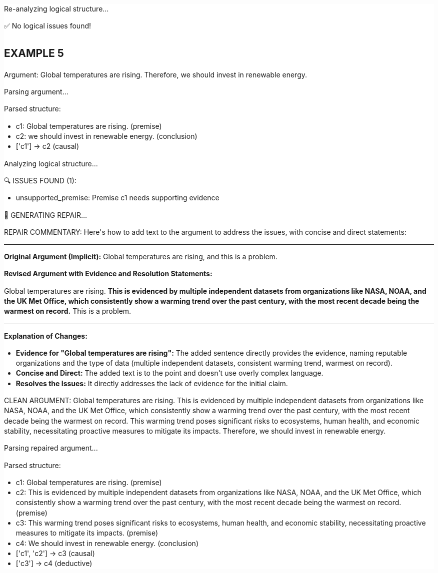 Re-analyzing logical structure...

✅ No logical issues found!

## EXAMPLE 5
Argument: Global temperatures are rising.
Therefore, we should invest in renewable energy.

Parsing argument...

Parsed structure:
- c1: Global temperatures are rising. (premise)
- c2: we should invest in renewable energy. (conclusion)
- ['c1'] → c2 (causal)

Analyzing logical structure...

🔍 ISSUES FOUND (1):
  - unsupported_premise: Premise c1 needs supporting evidence

🔧 GENERATING REPAIR...

REPAIR COMMENTARY:
Here's how to add text to the argument to address the issues, with concise and direct statements:

---

**Original Argument (Implicit):** Global temperatures are rising, and this is a problem.

**Revised Argument with Evidence and Resolution Statements:**

Global temperatures are rising. **This is evidenced by multiple independent datasets from organizations like NASA, NOAA, and the UK Met Office, which consistently show a warming trend over the past century, with the most recent decade being the warmest on record.** This is a problem.

---

**Explanation of Changes:**

*   **Evidence for "Global temperatures are rising":** The added sentence directly provides the evidence, naming reputable organizations and the type of data (multiple independent datasets, consistent warming trend, warmest on record).
*   **Concise and Direct:** The added text is to the point and doesn't use overly complex language.
*   **Resolves the Issues:** It directly addresses the lack of evidence for the initial claim.

CLEAN ARGUMENT:
Global temperatures are rising. This is evidenced by multiple independent datasets from organizations like NASA, NOAA, and the UK Met Office, which consistently show a warming trend over the past century, with the most recent decade being the warmest on record. This warming trend poses significant risks to ecosystems, human health, and economic stability, necessitating proactive measures to mitigate its impacts. Therefore, we should invest in renewable energy.

Parsing repaired argument...

Parsed structure:
- c1: Global temperatures are rising. (premise)
- c2: This is evidenced by multiple independent datasets from organizations like NASA, NOAA, and the UK Met Office, which consistently show a warming trend over the past century, with the most recent decade being the warmest on record. (premise)
- c3: This warming trend poses significant risks to ecosystems, human health, and economic stability, necessitating proactive measures to mitigate its impacts. (premise)
- c4: We should invest in renewable energy. (conclusion)
- ['c1', 'c2'] → c3 (causal)
- ['c3'] → c4 (deductive)

